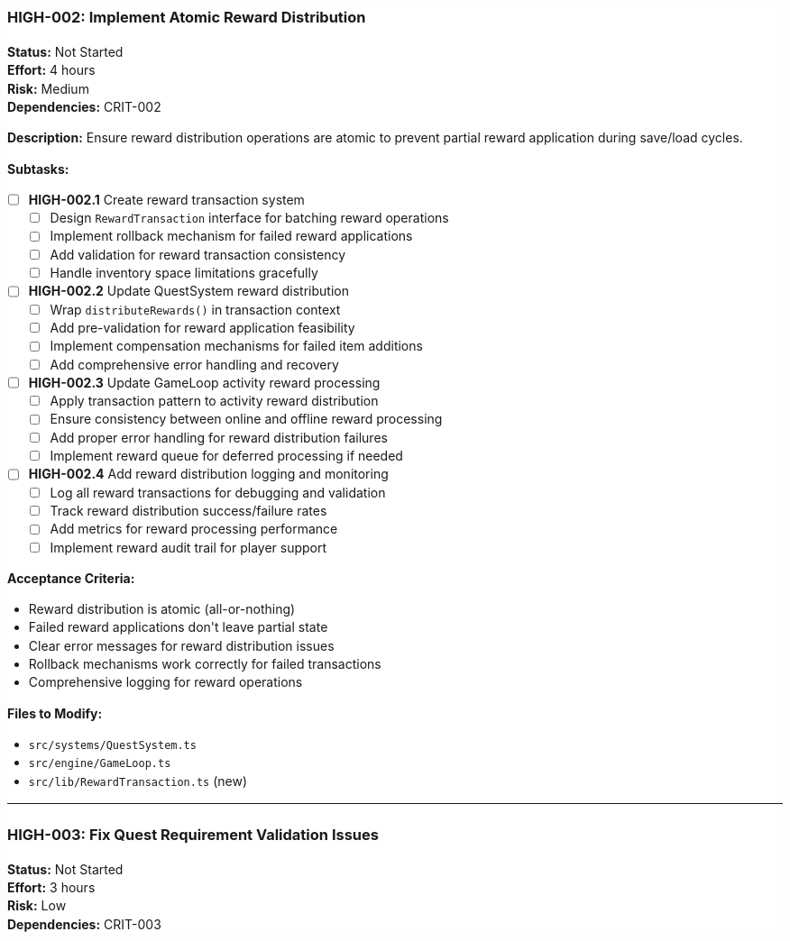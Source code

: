 
### HIGH-002: Implement Atomic Reward Distribution
**Status:** Not Started  
**Effort:** 4 hours  
**Risk:** Medium  
**Dependencies:** CRIT-002

**Description:** Ensure reward distribution operations are atomic to prevent partial reward application during save/load cycles.

**Subtasks:**
- [ ] **HIGH-002.1** Create reward transaction system
  - [ ] Design `RewardTransaction` interface for batching reward operations
  - [ ] Implement rollback mechanism for failed reward applications
  - [ ] Add validation for reward transaction consistency
  - [ ] Handle inventory space limitations gracefully

- [ ] **HIGH-002.2** Update QuestSystem reward distribution
  - [ ] Wrap `distributeRewards()` in transaction context
  - [ ] Add pre-validation for reward application feasibility
  - [ ] Implement compensation mechanisms for failed item additions
  - [ ] Add comprehensive error handling and recovery

- [ ] **HIGH-002.3** Update GameLoop activity reward processing
  - [ ] Apply transaction pattern to activity reward distribution
  - [ ] Ensure consistency between online and offline reward processing
  - [ ] Add proper error handling for reward distribution failures
  - [ ] Implement reward queue for deferred processing if needed

- [ ] **HIGH-002.4** Add reward distribution logging and monitoring
  - [ ] Log all reward transactions for debugging and validation
  - [ ] Track reward distribution success/failure rates
  - [ ] Add metrics for reward processing performance
  - [ ] Implement reward audit trail for player support

**Acceptance Criteria:**
- Reward distribution is atomic (all-or-nothing)
- Failed reward applications don't leave partial state
- Clear error messages for reward distribution issues
- Rollback mechanisms work correctly for failed transactions
- Comprehensive logging for reward operations

**Files to Modify:**
- `src/systems/QuestSystem.ts`
- `src/engine/GameLoop.ts`
- `src/lib/RewardTransaction.ts` (new)

---

### HIGH-003: Fix Quest Requirement Validation Issues
**Status:** Not Started  
**Effort:** 3 hours  
**Risk:** Low  
**Dependencies:** CRIT-003
